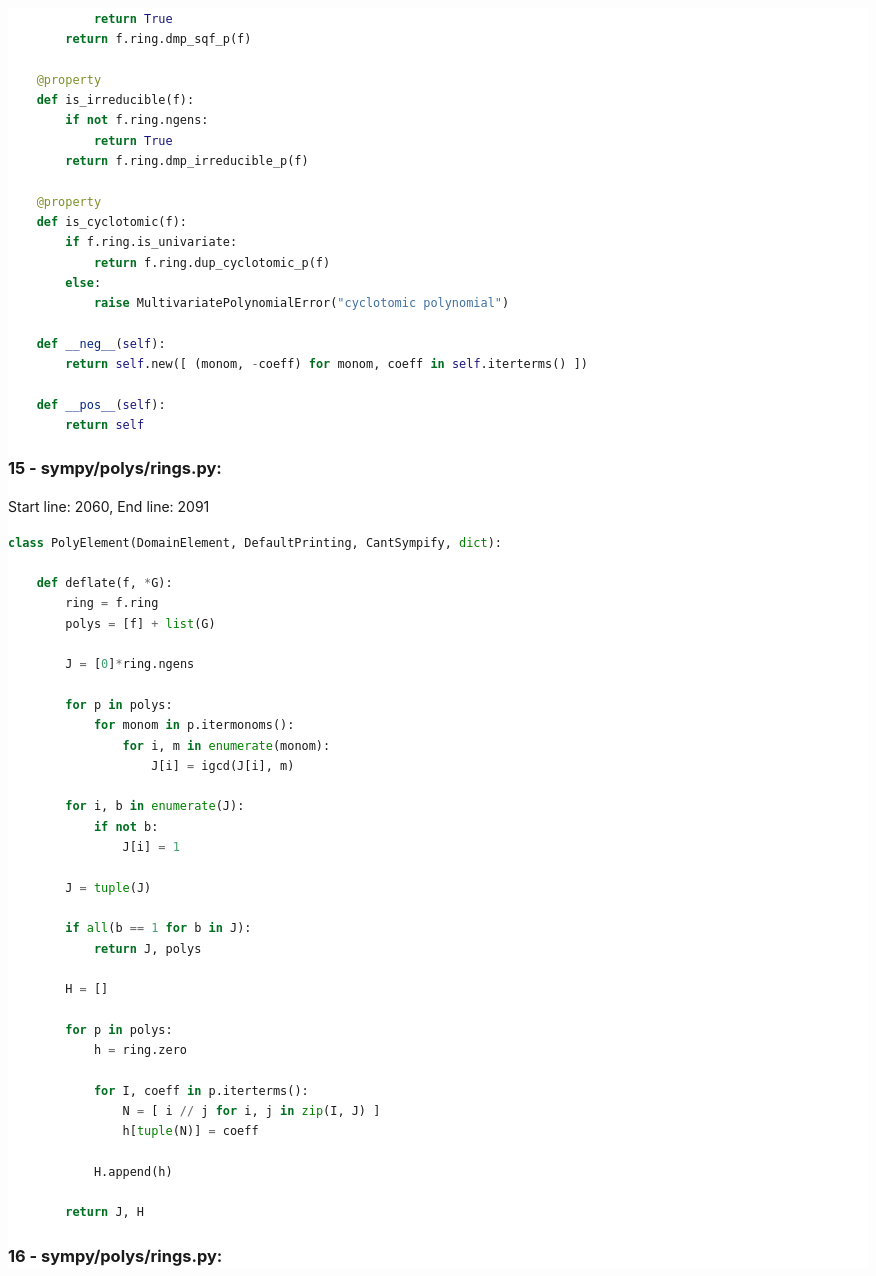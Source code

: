 ```python
            return True
        return f.ring.dmp_sqf_p(f)

    @property
    def is_irreducible(f):
        if not f.ring.ngens:
            return True
        return f.ring.dmp_irreducible_p(f)

    @property
    def is_cyclotomic(f):
        if f.ring.is_univariate:
            return f.ring.dup_cyclotomic_p(f)
        else:
            raise MultivariatePolynomialError("cyclotomic polynomial")

    def __neg__(self):
        return self.new([ (monom, -coeff) for monom, coeff in self.iterterms() ])

    def __pos__(self):
        return self
```
### 15 - sympy/polys/rings.py:

Start line: 2060, End line: 2091

```python
class PolyElement(DomainElement, DefaultPrinting, CantSympify, dict):

    def deflate(f, *G):
        ring = f.ring
        polys = [f] + list(G)

        J = [0]*ring.ngens

        for p in polys:
            for monom in p.itermonoms():
                for i, m in enumerate(monom):
                    J[i] = igcd(J[i], m)

        for i, b in enumerate(J):
            if not b:
                J[i] = 1

        J = tuple(J)

        if all(b == 1 for b in J):
            return J, polys

        H = []

        for p in polys:
            h = ring.zero

            for I, coeff in p.iterterms():
                N = [ i // j for i, j in zip(I, J) ]
                h[tuple(N)] = coeff

            H.append(h)

        return J, H
```
### 16 - sympy/polys/rings.py: